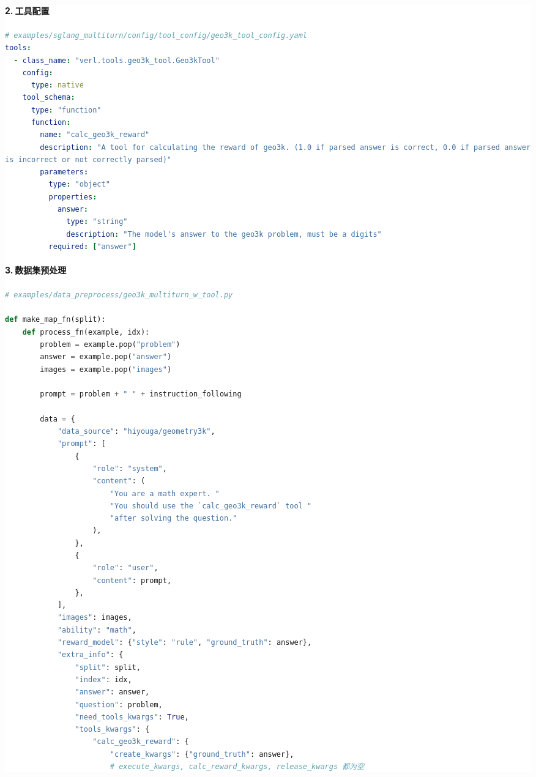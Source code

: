#### 2. 工具配置

```yaml
# examples/sglang_multiturn/config/tool_config/geo3k_tool_config.yaml
tools:
  - class_name: "verl.tools.geo3k_tool.Geo3kTool"
    config:
      type: native
    tool_schema:
      type: "function"
      function:
        name: "calc_geo3k_reward"
        description: "A tool for calculating the reward of geo3k. (1.0 if parsed answer is correct, 0.0 if parsed answer is incorrect or not correctly parsed)"
        parameters:
          type: "object"
          properties:
            answer:
              type: "string"
              description: "The model's answer to the geo3k problem, must be a digits"
          required: ["answer"]
```

#### 3. 数据集预处理

```python
# examples/data_preprocess/geo3k_multiturn_w_tool.py

def make_map_fn(split):
    def process_fn(example, idx):
        problem = example.pop("problem")
        answer = example.pop("answer")
        images = example.pop("images")

        prompt = problem + " " + instruction_following

        data = {
            "data_source": "hiyouga/geometry3k",
            "prompt": [
                {
                    "role": "system",
                    "content": (
                        "You are a math expert. "
                        "You should use the `calc_geo3k_reward` tool "
                        "after solving the question."
                    ),
                },
                {
                    "role": "user",
                    "content": prompt,
                },
            ],
            "images": images,
            "ability": "math",
            "reward_model": {"style": "rule", "ground_truth": answer},
            "extra_info": {
                "split": split,
                "index": idx,
                "answer": answer,
                "question": problem,
                "need_tools_kwargs": True,
                "tools_kwargs": {
                    "calc_geo3k_reward": {
                        "create_kwargs": {"ground_truth": answer},
                        # execute_kwargs, calc_reward_kwargs, release_kwargs 都为空
```